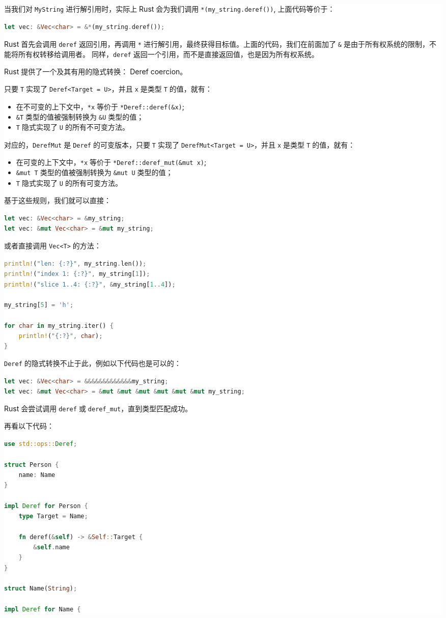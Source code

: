 当我们对 `MyString` 进行解引用时，实际上 Rust 会为我们调用 `*(my_string.deref())`, 上面代码等价于：

```rust
let vec: &Vec<char> = &*(my_string.deref());
```

Rust 首先会调用 `deref` 返回引用，再调用 `*` 进行解引用，最终获得目标值。上面的代码，我们在前面加了 `&` 是由于所有权系统的限制，不能将所有权转移给调用者。 同样，`deref` 返回一个引用，而不是直接返回值，也是因为所有权系统。

Rust 提供了一个及其有用的隐式转换： Deref coercion。

只要 `T` 实现了 `Deref<Target = U>`，并且 `x` 是类型 `T` 的值，就有：

- 在不可变的上下文中，`*x` 等价于 `*Deref::deref(&x)`;
- `&T` 类型的值被强制转换为 `&U` 类型的值；
- `T` 隐式实现了 `U` 的所有不可变方法。

对应的，`DerefMut` 是 `Deref` 的可变版本，只要 `T` 实现了 `DerefMut<Target = U>`，并且 `x` 是类型 `T` 的值，就有：

- 在可变的上下文中，`*x` 等价于 `*Deref::deref_mut(&mut x)`;
- `&mut T` 类型的值被强制转换为 `&mut U` 类型的值；
- `T` 隐式实现了 `U` 的所有可变方法。

基于这些规则，我们就可以直接：

```rust
let vec: &Vec<char> = &my_string;
let vec: &mut Vec<char> = &mut my_string;
```

或者直接调用 `Vec<T>` 的方法：

```rust
println!("len: {:?}", my_string.len());
println!("index 1: {:?}", my_string[1]);
println!("slice 1..4: {:?}", &my_string[1..4]);

my_string[5] = 'h';

for char in my_string.iter() {
    println!("{:?}", char);
}
```

`Deref` 的隐式转换不止于此，例如以下代码也是可以的：

```rust
let vec: &Vec<char> = &&&&&&&&&&&&&my_string;
let vec: &mut Vec<char> = &mut &mut &mut &mut &mut &mut my_string;
```

Rust 会尝试调用 `deref` 或 `deref_mut`，直到类型匹配成功。

再看以下代码：

```rust
use std::ops::Deref;

struct Person {
    name: Name
}

impl Deref for Person {
    type Target = Name;

    fn deref(&self) -> &Self::Target {
        &self.name
    }
}

struct Name(String);

impl Deref for Name {
```